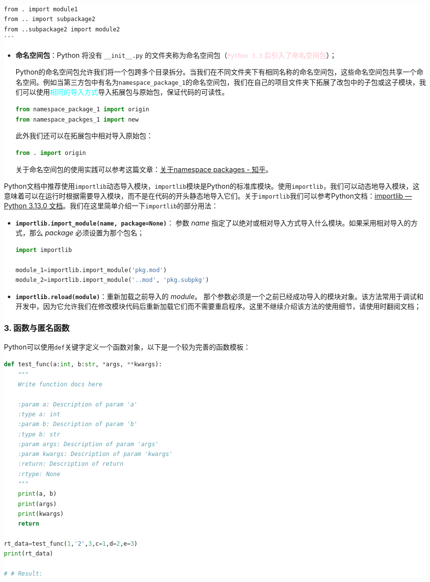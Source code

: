     from . import module1
    from .. import subpackage2
    from ..subpackage2 import module2
    ```

* **命名空间包**：Python 将没有 `__init__.py` 的文件夹称为命名空间包（<span style='color:pink'>`Python 3.3` 后引入了命名空间包</span>）；

    Python的命名空间包允许我们将一个包跨多个目录拆分。当我们在不同文件夹下有相同名称的命名空间包，这些命名空间包共享一个命名空间。例如当第三方包中有名为`namespace_package_1`的命名空间包，我们在自己的项目文件夹下拓展了改包中的子包或这子模块，我们可以使用<span style='color:cyan'>相同的导入方式</span>导入拓展包与原始包，保证代码的可读性。

    ```python
    from namespace_package_1 import origin
    from namespace_packges_1 import new
    ```

    此外我们还可以在拓展包中相对导入原始包：

    ```python
    from . import origin
    ```

    关于命名空间包的使用实践可以参考这篇文章：[关于namespace packages - 知乎](https://zhuanlan.zhihu.com/p/379449893#:~:text=进入命名空间包的神奇)。

Python文档中推荐使用`importlib`动态导入模块，`importlib`模块是Python的标准库模块。使用`importlib`，我们可以动态地导入模块，这意味着可以在运行时根据需要导入模块，而不是在代码的开头静态地导入它们。关于`importlib`我们可以参考Python文档：[importlib — Python 3.13.0 文档](https://docs.python.org/zh-cn/3/library/importlib.html#)。我们在这里简单介绍一下`importlib`的部分用法：

* **`importlib.import_module(name, package=None)`**：  参数 *name* 指定了以绝对或相对导入方式导入什么模块。如果采用相对导入的方式，那么 *package* 必须设置为那个包名；

    ```python
    import importlib
    
    module_1=importlib.import_module('pkg.mod')
    module_2=importlib.import_module('..mod', 'pkg.subpkg')
    ```

* **`importlib.reload(module)`**：重新加载之前导入的 *module*。 那个参数必须是一个之前已经成功导入的模块对象。该方法常用于调试和开发中，因为它允许我们在修改模块代码后重新加载它们而不需要重启程序。这里不继续介绍该方法的使用细节，请使用时翻阅文档；


### 3. 函数与匿名函数

Python可以使用`def`关键字定义一个函数对象，以下是一个较为完善的函数模板：

```python
def test_func(a:int, b:str, *args, **kwargs):
    """
    Write function docs here

    :param a: Description of param 'a'
    :type a: int
    :param b: Description of param 'b'
    :type b: str
    :param args: Description of param 'args'
    :param kwargs: Description of param 'kwargs'
    :return: Description of return
    :rtype: None
    """
    print(a, b)
    print(args)
    print(kwargs)
    return

rt_data=test_func(1,'2',3,c=1,d=2,e=3)
print(rt_data)

# # Result:
```